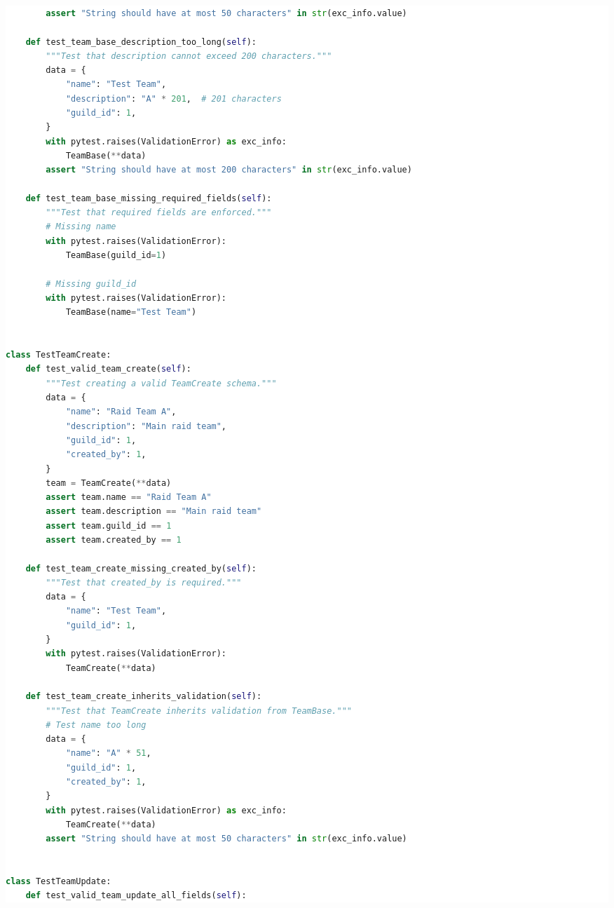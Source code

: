```python
        assert "String should have at most 50 characters" in str(exc_info.value)

    def test_team_base_description_too_long(self):
        """Test that description cannot exceed 200 characters."""
        data = {
            "name": "Test Team",
            "description": "A" * 201,  # 201 characters
            "guild_id": 1,
        }
        with pytest.raises(ValidationError) as exc_info:
            TeamBase(**data)
        assert "String should have at most 200 characters" in str(exc_info.value)

    def test_team_base_missing_required_fields(self):
        """Test that required fields are enforced."""
        # Missing name
        with pytest.raises(ValidationError):
            TeamBase(guild_id=1)

        # Missing guild_id
        with pytest.raises(ValidationError):
            TeamBase(name="Test Team")


class TestTeamCreate:
    def test_valid_team_create(self):
        """Test creating a valid TeamCreate schema."""
        data = {
            "name": "Raid Team A",
            "description": "Main raid team",
            "guild_id": 1,
            "created_by": 1,
        }
        team = TeamCreate(**data)
        assert team.name == "Raid Team A"
        assert team.description == "Main raid team"
        assert team.guild_id == 1
        assert team.created_by == 1

    def test_team_create_missing_created_by(self):
        """Test that created_by is required."""
        data = {
            "name": "Test Team",
            "guild_id": 1,
        }
        with pytest.raises(ValidationError):
            TeamCreate(**data)

    def test_team_create_inherits_validation(self):
        """Test that TeamCreate inherits validation from TeamBase."""
        # Test name too long
        data = {
            "name": "A" * 51,
            "guild_id": 1,
            "created_by": 1,
        }
        with pytest.raises(ValidationError) as exc_info:
            TeamCreate(**data)
        assert "String should have at most 50 characters" in str(exc_info.value)


class TestTeamUpdate:
    def test_valid_team_update_all_fields(self):
```